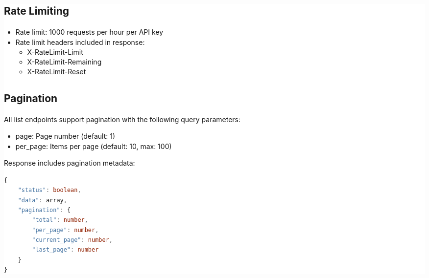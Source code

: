 ## Rate Limiting
- Rate limit: 1000 requests per hour per API key
- Rate limit headers included in response:
  - X-RateLimit-Limit
  - X-RateLimit-Remaining
  - X-RateLimit-Reset

## Pagination
All list endpoints support pagination with the following query parameters:
- page: Page number (default: 1)
- per_page: Items per page (default: 10, max: 100)

Response includes pagination metadata:
```typescript
{
    "status": boolean,
    "data": array,
    "pagination": {
        "total": number,
        "per_page": number,
        "current_page": number,
        "last_page": number
    }
}
``` 